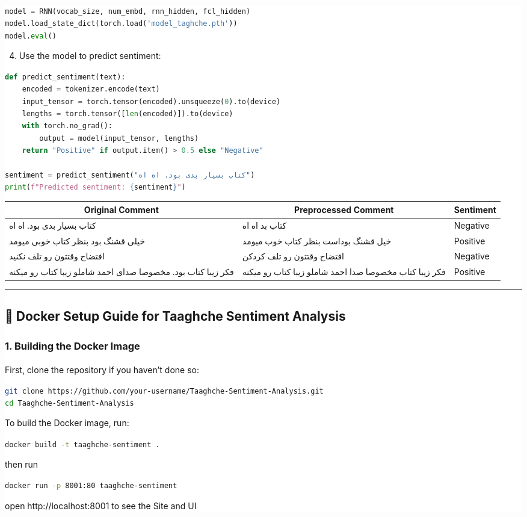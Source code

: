 ```python
model = RNN(vocab_size, num_embd, rnn_hidden, fcl_hidden)
model.load_state_dict(torch.load('model_taghche.pth'))
model.eval()
```

4. Use the model to predict sentiment:

```python
def predict_sentiment(text):
    encoded = tokenizer.encode(text)
    input_tensor = torch.tensor(encoded).unsqueeze(0).to(device)
    lengths = torch.tensor([len(encoded)]).to(device)
    with torch.no_grad():
        output = model(input_tensor, lengths)
    return "Positive" if output.item() > 0.5 else "Negative"

sentiment = predict_sentiment("کتاب بسیار بدی بود. اه اه")
print(f"Predicted sentiment: {sentiment}")
```

| Original Comment                                             | Preprocessed Comment                                   | Sentiment |
| ------------------------------------------------------------ | ------------------------------------------------------ | --------- |
| کتاب بسیار بدی بود. اه اه                                    | کتاب بد اه اه                                          | Negative  |
| خیلی قشنگ بود بنظر کتاب خوبی میومد                           | خیل قشنگ بوداست بنظر کتاب خوب میومد                    | Positive  |
| افتضاح وقتتون رو تلف نکنید                                   | افتضاح وقتتون رو تلف کردکن                             | Negative  |
| فکر زیبا کتاب بود. مخصوصا صدای احمد شاملو زیبا کتاب رو میکنه | فکر زیبا کتاب مخصوصا صدا احمد شاملو زیبا کتاب رو میکنه | Positive  |

---
## 🐋 Docker Setup Guide for Taaghche Sentiment Analysis

### 1. Building the Docker Image

First, clone the repository if you haven’t done so:

```bash
git clone https://github.com/your-username/Taaghche-Sentiment-Analysis.git
cd Taaghche-Sentiment-Analysis
```
To build the Docker image, run:

```bash
docker build -t taaghche-sentiment .
```

then run

```bash
docker run -p 8001:80 taaghche-sentiment
```

open http://localhost:8001 to see the Site and UI
